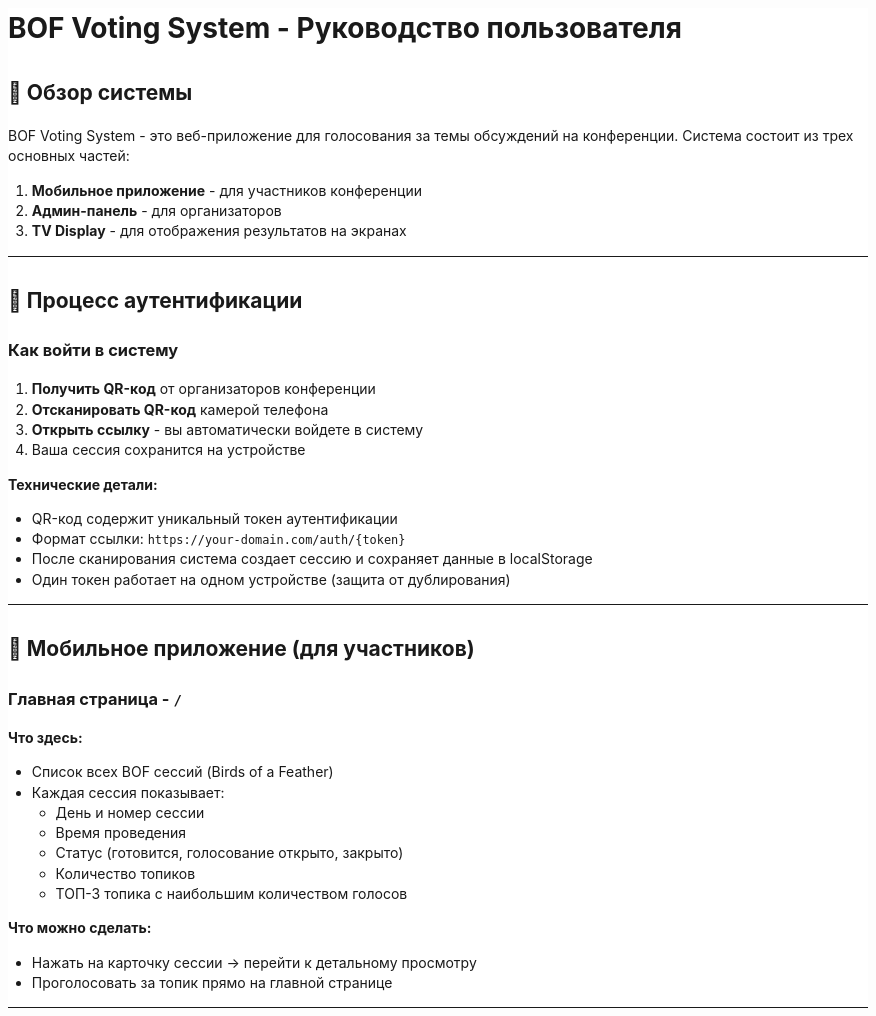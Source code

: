 # BOF Voting System - Руководство пользователя

## 📱 Обзор системы

BOF Voting System - это веб-приложение для голосования за темы обсуждений на конференции. Система состоит из трех основных частей:

1. **Мобильное приложение** - для участников конференции
2. **Админ-панель** - для организаторов
3. **TV Display** - для отображения результатов на экранах

---

## 🔐 Процесс аутентификации

### Как войти в систему

1. **Получить QR-код** от организаторов конференции
2. **Отсканировать QR-код** камерой телефона
3. **Открыть ссылку** - вы автоматически войдете в систему
4. Ваша сессия сохранится на устройстве

**Технические детали:**

- QR-код содержит уникальный токен аутентификации
- Формат ссылки: `https://your-domain.com/auth/{token}`
- После сканирования система создает сессию и сохраняет данные в localStorage
- Один токен работает на одном устройстве (защита от дублирования)

---

## 👤 Мобильное приложение (для участников)

### Главная страница - `/`

**Что здесь:**

- Список всех BOF сессий (Birds of a Feather)
- Каждая сессия показывает:
  - День и номер сессии
  - Время проведения
  - Статус (готовится, голосование открыто, закрыто)
  - Количество топиков
  - ТОП-3 топика с наибольшим количеством голосов

**Что можно сделать:**

- Нажать на карточку сессии → перейти к детальному просмотру
- Проголосовать за топик прямо на главной странице

---
